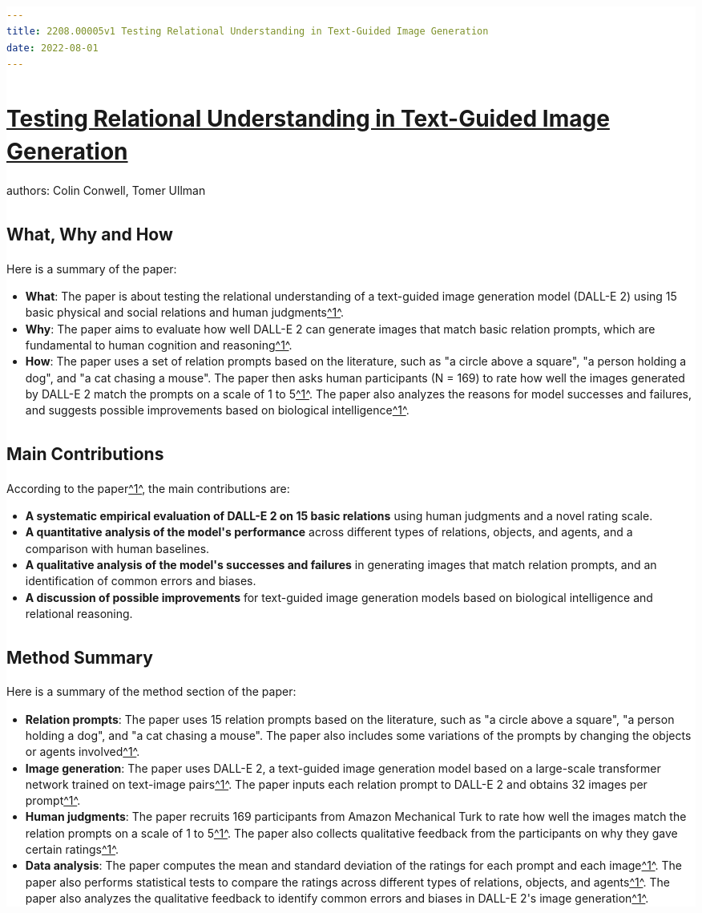 ```yaml
---
title: 2208.00005v1 Testing Relational Understanding in Text-Guided Image Generation
date: 2022-08-01
---
```


# [Testing Relational Understanding in Text-Guided Image Generation](http://arxiv.org/abs/2208.00005v1)

authors: Colin Conwell, Tomer Ullman


## What, Why and How

[1]: https://arxiv.org/abs/2208.00005v1 "Testing Relational Understanding in Text-Guided Image Generation"
[2]: https://arxiv.org/pdf/2208.00005.pdf "Testing Relational Understanding in Text-Guided Image Generation"
[3]: https://arxiv-export2.library.cornell.edu/abs/2208.00005 "[2208.00005] Testing Relational Understanding in Text-Guided Image ..."

Here is a summary of the paper:

- **What**: The paper is about testing the relational understanding of a text-guided image generation model (DALL-E 2) using 15 basic physical and social relations and human judgments[^1^][1].
- **Why**: The paper aims to evaluate how well DALL-E 2 can generate images that match basic relation prompts, which are fundamental to human cognition and reasoning[^1^][1].
- **How**: The paper uses a set of relation prompts based on the literature, such as "a circle above a square", "a person holding a dog", and "a cat chasing a mouse". The paper then asks human participants (N = 169) to rate how well the images generated by DALL-E 2 match the prompts on a scale of 1 to 5[^1^][1]. The paper also analyzes the reasons for model successes and failures, and suggests possible improvements based on biological intelligence[^1^][1].

## Main Contributions

[1]: https://arxiv.org/abs/2208.00005v1 "Testing Relational Understanding in Text-Guided Image Generation"
[2]: https://arxiv.org/pdf/2208.00005.pdf "Testing Relational Understanding in Text-Guided Image Generation"
[3]: http://export.arxiv.org/abs/2210.00005v1 "[2210.00005v1] Cadabra and Python algorithms in General Relativity and ..."

According to the paper[^1^][1], the main contributions are:

- **A systematic empirical evaluation of DALL-E 2 on 15 basic relations** using human judgments and a novel rating scale.
- **A quantitative analysis of the model's performance** across different types of relations, objects, and agents, and a comparison with human baselines.
- **A qualitative analysis of the model's successes and failures** in generating images that match relation prompts, and an identification of common errors and biases.
- **A discussion of possible improvements** for text-guided image generation models based on biological intelligence and relational reasoning.

## Method Summary

[1]: https://arxiv.org/abs/2208.00005v1 "Testing Relational Understanding in Text-Guided Image Generation"
[2]: https://arxiv.org/pdf/2208.00005.pdf "Testing Relational Understanding in Text-Guided Image Generation"
[3]: http://export.arxiv.org/abs/2210.00005v1 "[2210.00005v1] Cadabra and Python algorithms in General Relativity and ..."

Here is a summary of the method section of the paper:

- **Relation prompts**: The paper uses 15 relation prompts based on the literature, such as "a circle above a square", "a person holding a dog", and "a cat chasing a mouse". The paper also includes some variations of the prompts by changing the objects or agents involved[^1^][1].
- **Image generation**: The paper uses DALL-E 2, a text-guided image generation model based on a large-scale transformer network trained on text-image pairs[^1^][1]. The paper inputs each relation prompt to DALL-E 2 and obtains 32 images per prompt[^1^][1].
- **Human judgments**: The paper recruits 169 participants from Amazon Mechanical Turk to rate how well the images match the relation prompts on a scale of 1 to 5[^1^][1]. The paper also collects qualitative feedback from the participants on why they gave certain ratings[^1^][1].
- **Data analysis**: The paper computes the mean and standard deviation of the ratings for each prompt and each image[^1^][1]. The paper also performs statistical tests to compare the ratings across different types of relations, objects, and agents[^1^][1]. The paper also analyzes the qualitative feedback to identify common errors and biases in DALL-E 2's image generation[^1^][1].
